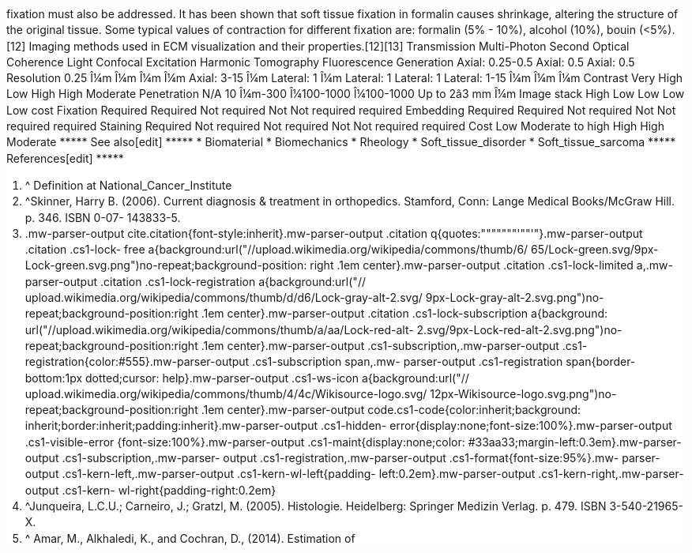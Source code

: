 fixation must also be addressed. It has been shown that soft tissue fixation in
formalin causes shrinkage, altering the structure of the original tissue. Some
typical values of contraction for different fixation are: formalin (5% - 10%),
alcohol (10%), bouin (<5%).[12]
Imaging methods used in ECM visualization and their properties.[12][13]
            Transmission                  Multi-Photon Second     Optical Coherence
            Light        Confocal         Excitation   Harmonic   Tomography
                                          Fluorescence Generation
                         Axial: 0.25-0.5  Axial: 0.5   Axial: 0.5
Resolution  0.25 Î¼m   Î¼m            Î¼m        Î¼m      Axial: 3-15 Î¼m
                         Lateral: 1 Î¼m Lateral: 1   Lateral: 1 Lateral: 1-15 Î¼m
                                          Î¼m        Î¼m
Contrast    Very High    Low              High         High       Moderate
Penetration N/A          10 Î¼m-300 Î¼100-1000 Î¼100-1000   Up to 2â3 mm
                                                       Î¼m
Image stack High         Low              Low          Low        Low
cost
Fixation    Required     Required         Not required Not        Not required
                                                       required
Embedding   Required     Required         Not required Not        Not required
                                                       required
Staining    Required     Not required     Not required Not        Not required
                                                       required
Cost        Low          Moderate to high High         High       Moderate
***** See also[edit] *****
    * Biomaterial
    * Biomechanics
    * Rheology
    * Soft_tissue_disorder
    * Soft_tissue_sarcoma
***** References[edit] *****
   1. ^ Definition at National_Cancer_Institute
   2. ^Skinner, Harry B. (2006). Current diagnosis & treatment in orthopedics.
      Stamford, Conn: Lange Medical Books/McGraw Hill. p. 346. ISBN 0-07-
      143833-5.
   3. .mw-parser-output cite.citation{font-style:inherit}.mw-parser-output
      .citation q{quotes:"\"""\"""'""'"}.mw-parser-output .citation .cs1-lock-
      free a{background:url("//upload.wikimedia.org/wikipedia/commons/thumb/6/
      65/Lock-green.svg/9px-Lock-green.svg.png")no-repeat;background-position:
      right .1em center}.mw-parser-output .citation .cs1-lock-limited a,.mw-
      parser-output .citation .cs1-lock-registration a{background:url("//
      upload.wikimedia.org/wikipedia/commons/thumb/d/d6/Lock-gray-alt-2.svg/
      9px-Lock-gray-alt-2.svg.png")no-repeat;background-position:right .1em
      center}.mw-parser-output .citation .cs1-lock-subscription a{background:
      url("//upload.wikimedia.org/wikipedia/commons/thumb/a/aa/Lock-red-alt-
      2.svg/9px-Lock-red-alt-2.svg.png")no-repeat;background-position:right
      .1em center}.mw-parser-output .cs1-subscription,.mw-parser-output .cs1-
      registration{color:#555}.mw-parser-output .cs1-subscription span,.mw-
      parser-output .cs1-registration span{border-bottom:1px dotted;cursor:
      help}.mw-parser-output .cs1-ws-icon a{background:url("//
      upload.wikimedia.org/wikipedia/commons/thumb/4/4c/Wikisource-logo.svg/
      12px-Wikisource-logo.svg.png")no-repeat;background-position:right .1em
      center}.mw-parser-output code.cs1-code{color:inherit;background:
      inherit;border:inherit;padding:inherit}.mw-parser-output .cs1-hidden-
      error{display:none;font-size:100%}.mw-parser-output .cs1-visible-error
      {font-size:100%}.mw-parser-output .cs1-maint{display:none;color:
      #33aa33;margin-left:0.3em}.mw-parser-output .cs1-subscription,.mw-parser-
      output .cs1-registration,.mw-parser-output .cs1-format{font-size:95%}.mw-
      parser-output .cs1-kern-left,.mw-parser-output .cs1-kern-wl-left{padding-
      left:0.2em}.mw-parser-output .cs1-kern-right,.mw-parser-output .cs1-kern-
      wl-right{padding-right:0.2em}
   4. ^Junqueira, L.C.U.; Carneiro, J.; Gratzl, M. (2005). Histologie.
      Heidelberg: Springer Medizin Verlag. p. 479. ISBN 3-540-21965-X.
   5. ^ Amar, M., Alkhaledi, K., and Cochran, D., (2014). Estimation of